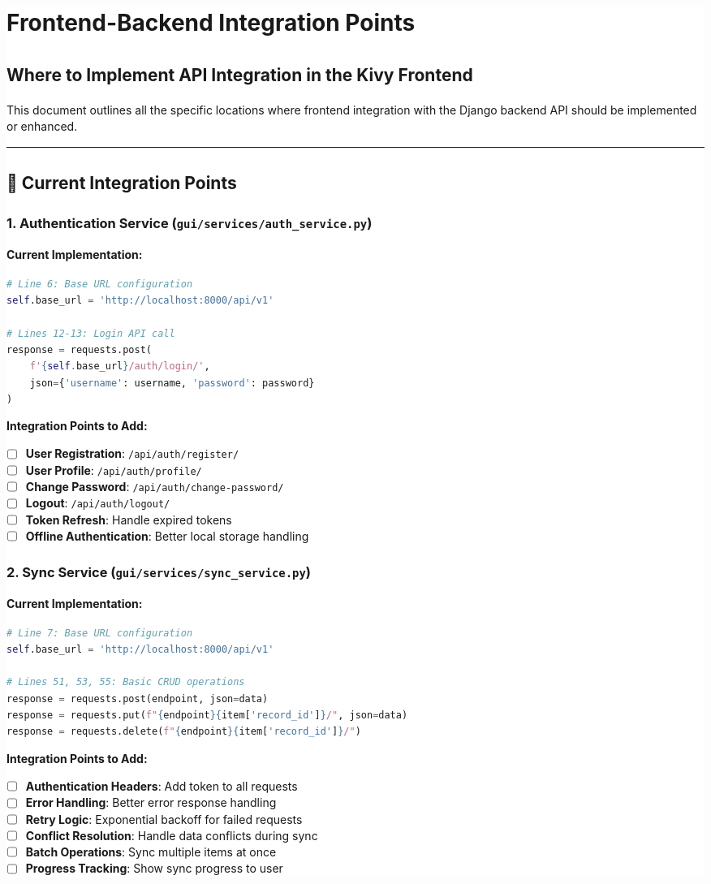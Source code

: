 # Frontend-Backend Integration Points
## Where to Implement API Integration in the Kivy Frontend

This document outlines all the specific locations where frontend integration with the Django backend API should be implemented or enhanced.

---

## 📍 Current Integration Points

### 1. **Authentication Service** (`gui/services/auth_service.py`)

**Current Implementation:**
```python
# Line 6: Base URL configuration
self.base_url = 'http://localhost:8000/api/v1'

# Lines 12-13: Login API call
response = requests.post(
    f'{self.base_url}/auth/login/',
    json={'username': username, 'password': password}
)
```

**Integration Points to Add:**
- [ ] **User Registration**: `/api/auth/register/`
- [ ] **User Profile**: `/api/auth/profile/`
- [ ] **Change Password**: `/api/auth/change-password/`
- [ ] **Logout**: `/api/auth/logout/`
- [ ] **Token Refresh**: Handle expired tokens
- [ ] **Offline Authentication**: Better local storage handling

### 2. **Sync Service** (`gui/services/sync_service.py`)

**Current Implementation:**
```python
# Line 7: Base URL configuration
self.base_url = 'http://localhost:8000/api/v1'

# Lines 51, 53, 55: Basic CRUD operations
response = requests.post(endpoint, json=data)
response = requests.put(f"{endpoint}{item['record_id']}/", json=data)
response = requests.delete(f"{endpoint}{item['record_id']}/")
```

**Integration Points to Add:**
- [ ] **Authentication Headers**: Add token to all requests
- [ ] **Error Handling**: Better error response handling
- [ ] **Retry Logic**: Exponential backoff for failed requests
- [ ] **Conflict Resolution**: Handle data conflicts during sync
- [ ] **Batch Operations**: Sync multiple items at once
- [ ] **Progress Tracking**: Show sync progress to user
